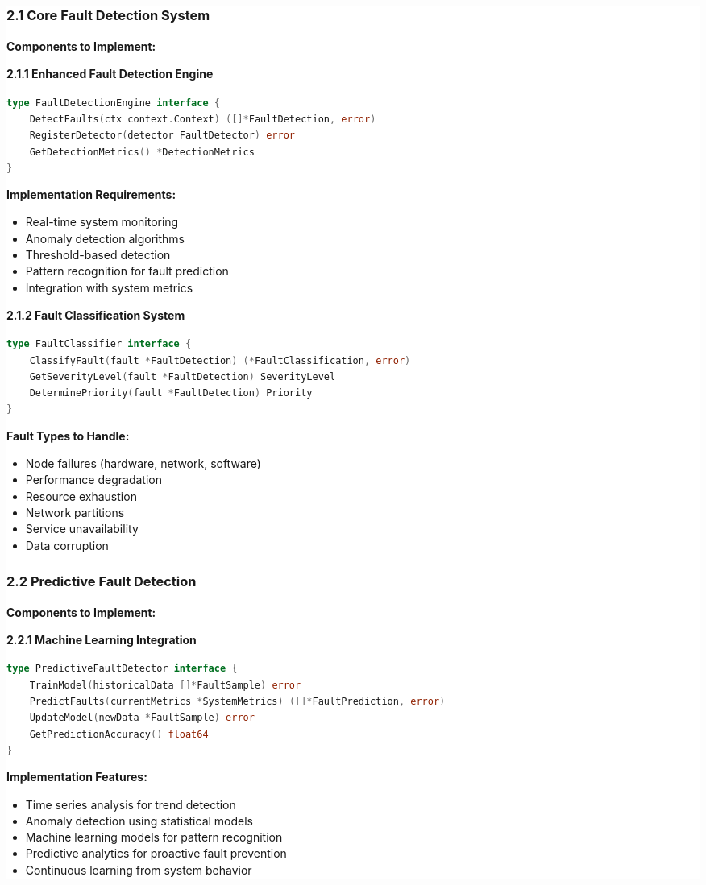 ### 2.1 Core Fault Detection System
**Components to Implement:**

**2.1.1 Enhanced Fault Detection Engine**
```go
type FaultDetectionEngine interface {
    DetectFaults(ctx context.Context) ([]*FaultDetection, error)
    RegisterDetector(detector FaultDetector) error
    GetDetectionMetrics() *DetectionMetrics
}
```

**Implementation Requirements:**
- Real-time system monitoring
- Anomaly detection algorithms
- Threshold-based detection
- Pattern recognition for fault prediction
- Integration with system metrics

**2.1.2 Fault Classification System**
```go
type FaultClassifier interface {
    ClassifyFault(fault *FaultDetection) (*FaultClassification, error)
    GetSeverityLevel(fault *FaultDetection) SeverityLevel
    DeterminePriority(fault *FaultDetection) Priority
}
```

**Fault Types to Handle:**
- Node failures (hardware, network, software)
- Performance degradation
- Resource exhaustion
- Network partitions
- Service unavailability
- Data corruption

### 2.2 Predictive Fault Detection
**Components to Implement:**

**2.2.1 Machine Learning Integration**
```go
type PredictiveFaultDetector interface {
    TrainModel(historicalData []*FaultSample) error
    PredictFaults(currentMetrics *SystemMetrics) ([]*FaultPrediction, error)
    UpdateModel(newData *FaultSample) error
    GetPredictionAccuracy() float64
}
```

**Implementation Features:**
- Time series analysis for trend detection
- Anomaly detection using statistical models
- Machine learning models for pattern recognition
- Predictive analytics for proactive fault prevention
- Continuous learning from system behavior
